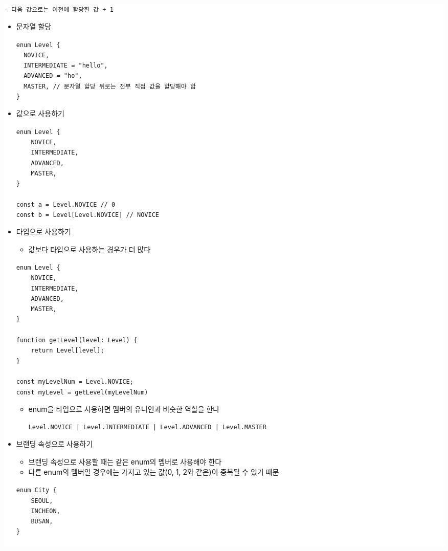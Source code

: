     - 다음 값으로는 이전에 할당한 값 + 1
- 문자열 할당
    
    ```tsx
    enum Level {
      NOVICE,
      INTERMEDIATE = "hello",
      ADVANCED = "ho",
      MASTER, // 문자열 할당 뒤로는 전부 직접 값을 할당해야 함
    }
    ```
    
- 값으로 사용하기
    
    ```tsx
    enum Level {
    	NOVICE,
    	INTERMEDIATE,
    	ADVANCED,
    	MASTER,
    }
    
    const a = Level.NOVICE // 0
    const b = Level[Level.NOVICE] // NOVICE
    ```
    
- 타입으로 사용하기
    - 값보다 타입으로 사용하는 경우가 더 많다
    
    ```tsx
    enum Level {
    	NOVICE,
    	INTERMEDIATE,
    	ADVANCED,
    	MASTER,
    }
    
    function getLevel(level: Level) {
    	return Level[level];
    }
    
    const myLevelNum = Level.NOVICE;
    const myLevel = getLevel(myLevelNum) 
    ```
    
    - enum을 타입으로 사용하면 멤버의 유니언과 비슷한 역할을 한다
        
        `Level.NOVICE | Level.INTERMEDIATE | Level.ADVANCED | Level.MASTER`
        
- 브랜딩 속성으로 사용하기
    - 브랜딩 속성으로 사용할 때는 같은 enum의 멤버로 사용해야 한다
    - 다른 enum의 멤버일 경우에는 가지고 있는 값(0, 1, 2와 같은)이 중복될 수 있기 때문
    
    ```tsx
    enum City {
    	SEOUL,
    	INCHEON,
    	BUSAN,
    }
    